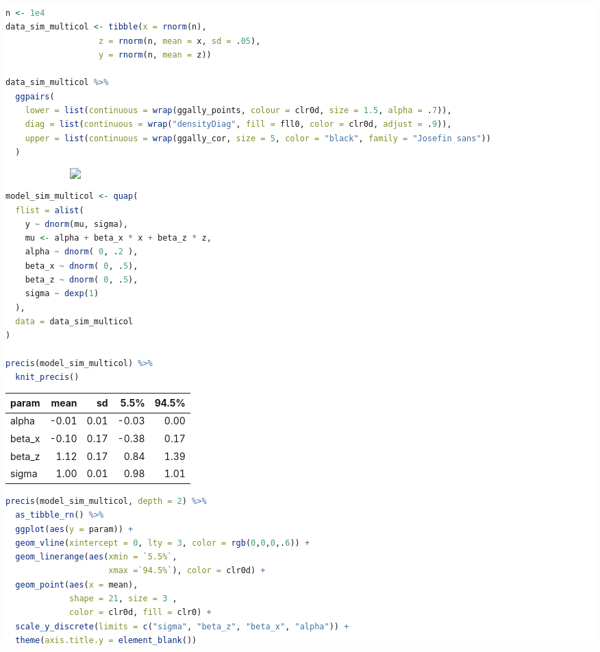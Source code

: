 

```r
n <- 1e4
data_sim_multicol <- tibble(x = rnorm(n),
                   z = rnorm(n, mean = x, sd = .05),
                   y = rnorm(n, mean = z))

data_sim_multicol %>% 
  ggpairs(
    lower = list(continuous = wrap(ggally_points, colour = clr0d, size = 1.5, alpha = .7)),
    diag = list(continuous = wrap("densityDiag", fill = fll0, color = clr0d, adjust = .9)),
    upper = list(continuous = wrap(ggally_cor, size = 5, color = "black", family = "Josefin sans"))
  )
```

<img src="rethinking_c6_files/figure-html/unnamed-chunk-34-1.svg" width="672" style="display: block; margin: auto;" />



```r
model_sim_multicol <- quap(
  flist = alist(
    y ~ dnorm(mu, sigma),
    mu <- alpha + beta_x * x + beta_z * z,
    alpha ~ dnorm( 0, .2 ),
    beta_x ~ dnorm( 0, .5),
    beta_z ~ dnorm( 0, .5),
    sigma ~ dexp(1)
  ),
  data = data_sim_multicol
)

precis(model_sim_multicol) %>% 
  knit_precis()
```



|param  |  mean|   sd|  5.5%| 94.5%|
|:------|-----:|----:|-----:|-----:|
|alpha  | -0.01| 0.01| -0.03|  0.00|
|beta_x | -0.10| 0.17| -0.38|  0.17|
|beta_z |  1.12| 0.17|  0.84|  1.39|
|sigma  |  1.00| 0.01|  0.98|  1.01|



```r
precis(model_sim_multicol, depth = 2) %>% 
  as_tibble_rn() %>%
  ggplot(aes(y = param)) +
  geom_vline(xintercept = 0, lty = 3, color = rgb(0,0,0,.6)) +
  geom_linerange(aes(xmin = `5.5%`,
                     xmax =`94.5%`), color = clr0d) +
  geom_point(aes(x = mean),
             shape = 21, size = 3 ,
             color = clr0d, fill = clr0) +
  scale_y_discrete(limits = c("sigma", "beta_z", "beta_x", "alpha")) +
  theme(axis.title.y = element_blank())
```
